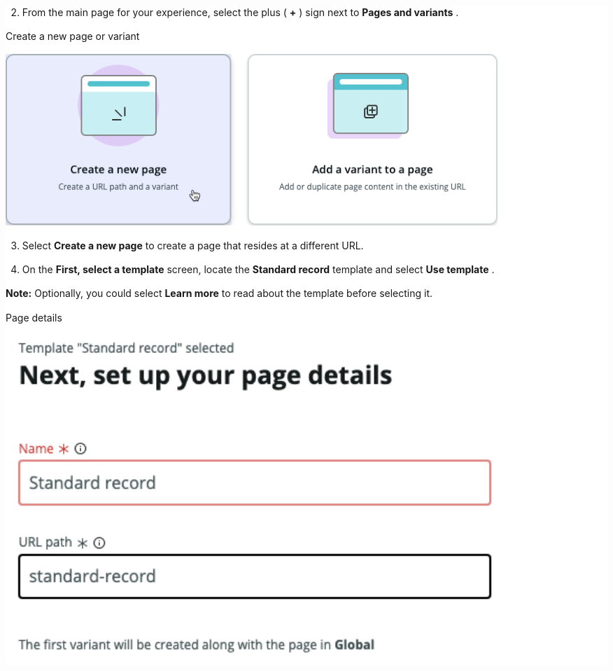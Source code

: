 
2. From the main page for your experience, select the plus ( **+** ) sign next
to **Pages and variants** .


Create a new page or variant

![](https://raw.githubusercontent.com/therealatreides/sn_docs/refs/heads/main/UIBuilder/images/UIBuilder.pdf-94-1.png)


3. Select **Create a new page** to create a page that resides at a
different URL.


4. On the **First, select a template** screen, locate the **Standard record**
template and select **Use template** .


**Note:** Optionally, you could select **Learn more** to read about
the template before selecting it.


Page details

![](https://raw.githubusercontent.com/therealatreides/sn_docs/refs/heads/main/UIBuilder/images/UIBuilder.pdf-94-2.png)
